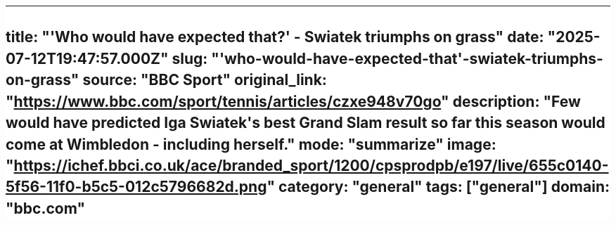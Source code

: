 ---
   title: "'Who would have expected that?' - Swiatek triumphs on grass"
   date: "2025-07-12T19:47:57.000Z"
   slug: "'who-would-have-expected-that'-swiatek-triumphs-on-grass"
   source: "BBC Sport"
   original_link: "https://www.bbc.com/sport/tennis/articles/czxe948v70go"
   description: "Few would have predicted Iga Swiatek's best Grand Slam result so far this season would come at Wimbledon - including herself."
   mode: "summarize"
   image: "https://ichef.bbci.co.uk/ace/branded_sport/1200/cpsprodpb/e197/live/655c0140-5f56-11f0-b5c5-012c5796682d.png"
   category: "general"
   tags: ["general"]
   domain: "bbc.com"
  ---